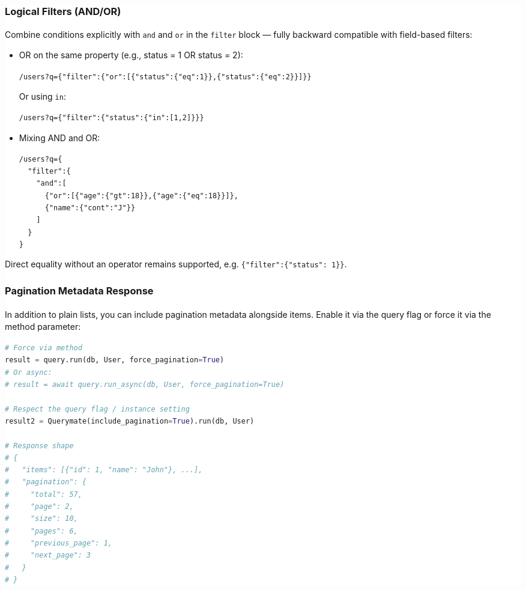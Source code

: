 ### Logical Filters (AND/OR)

Combine conditions explicitly with `and` and `or` in the `filter` block — fully backward compatible with field-based filters:

- OR on the same property (e.g., status = 1 OR status = 2):

  ```text
  /users?q={"filter":{"or":[{"status":{"eq":1}},{"status":{"eq":2}}]}}
  ```

  Or using `in`:

  ```text
  /users?q={"filter":{"status":{"in":[1,2]}}}
  ```

- Mixing AND and OR:

  ```text
  /users?q={
    "filter":{
      "and":[
        {"or":[{"age":{"gt":18}},{"age":{"eq":18}}]},
        {"name":{"cont":"J"}}
      ]
    }
  }
  ```

Direct equality without an operator remains supported, e.g. `{"filter":{"status": 1}}`.

### Pagination Metadata Response

In addition to plain lists, you can include pagination metadata alongside items.
Enable it via the query flag or force it via the method parameter:

```python
# Force via method
result = query.run(db, User, force_pagination=True)
# Or async:
# result = await query.run_async(db, User, force_pagination=True)

# Respect the query flag / instance setting
result2 = Querymate(include_pagination=True).run(db, User)

# Response shape
# {
#   "items": [{"id": 1, "name": "John"}, ...],
#   "pagination": {
#     "total": 57,
#     "page": 2,
#     "size": 10,
#     "pages": 6,
#     "previous_page": 1,
#     "next_page": 3
#   }
# }
```
